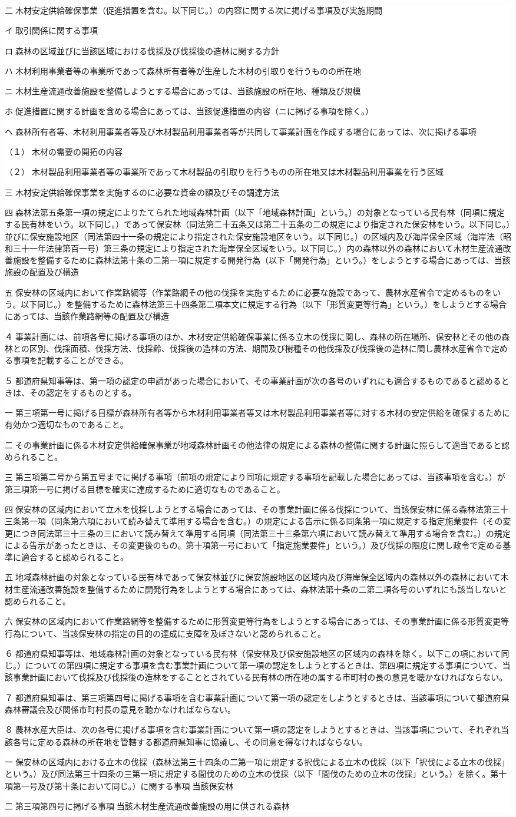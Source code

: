 二 木材安定供給確保事業（促進措置を含む。以下同じ。）の内容に関する次に掲げる事項及び実施期間

イ 取引関係に関する事項

ロ 森林の区域並びに当該区域における伐採及び伐採後の造林に関する方針

ハ 木材利用事業者等の事業所であって森林所有者等が生産した木材の引取りを行うものの所在地

ニ 木材生産流通改善施設を整備しようとする場合にあっては、当該施設の所在地、種類及び規模

ホ 促進措置に関する計画を含める場合にあっては、当該促進措置の内容（ニに掲げる事項を除く。）

ヘ 森林所有者等、木材利用事業者等及び木材製品利用事業者等が共同して事業計画を作成する場合にあっては、次に掲げる事項

（１） 木材の需要の開拓の内容

（２） 木材製品利用事業者等の事業所であって木材製品の引取りを行うものの所在地又は木材製品利用事業を行う区域

三 木材安定供給確保事業を実施するのに必要な資金の額及びその調達方法

四 森林法第五条第一項の規定によりたてられた地域森林計画（以下「地域森林計画」という。）の対象となっている民有林（同項に規定する民有林をいう。以下同じ。）であって保安林（同法第二十五条又は第二十五条の二の規定により指定された保安林をいう。以下同じ。）並びに保安施設地区（同法第四十一条の規定により指定された保安施設地区をいう。以下同じ。）の区域内及び海岸保全区域（海岸法（昭和三十一年法律第百一号）第三条の規定により指定された海岸保全区域をいう。以下同じ。）内の森林以外の森林において木材生産流通改善施設を整備するために森林法第十条の二第一項に規定する開発行為（以下「開発行為」という。）をしようとする場合にあっては、当該施設の配置及び構造

五 保安林の区域内において作業路網等（作業路網その他の伐採を実施するために必要な施設であって、農林水産省令で定めるものをいう。以下同じ。）を整備するために森林法第三十四条第二項本文に規定する行為（以下「形質変更等行為」という。）をしようとする場合にあっては、当該作業路網等の配置及び構造

４ 事業計画には、前項各号に掲げる事項のほか、木材安定供給確保事業に係る立木の伐採に関し、森林の所在場所、保安林とその他の森林との区別、伐採面積、伐採方法、伐採齢、伐採後の造林の方法、期間及び樹種その他伐採及び伐採後の造林に関し農林水産省令で定める事項を記載することができる。

５ 都道府県知事等は、第一項の認定の申請があった場合において、その事業計画が次の各号のいずれにも適合するものであると認めるときは、その認定をするものとする。

一 第三項第一号に掲げる目標が森林所有者等から木材利用事業者等又は木材製品利用事業者等に対する木材の安定供給を確保するために有効かつ適切なものであること。

二 その事業計画に係る木材安定供給確保事業が地域森林計画その他法律の規定による森林の整備に関する計画に照らして適当であると認められること。

三 第三項第二号から第五号までに掲げる事項（前項の規定により同項に規定する事項を記載した場合にあっては、当該事項を含む。）が第三項第一号に掲げる目標を確実に達成するために適切なものであること。

四 保安林の区域内において立木を伐採しようとする場合にあっては、その事業計画に係る伐採について、当該保安林に係る森林法第三十三条第一項（同条第六項において読み替えて準用する場合を含む。）の規定による告示に係る同条第一項に規定する指定施業要件（その変更につき同法第三十三条の三において読み替えて準用する同項（同法第三十三条第六項において読み替えて準用する場合を含む。）の規定による告示があったときは、その変更後のもの。第十項第一号において「指定施業要件」という。）及び伐採の限度に関し政令で定める基準に適合すると認められること。

五 地域森林計画の対象となっている民有林であって保安林並びに保安施設地区の区域内及び海岸保全区域内の森林以外の森林において木材生産流通改善施設を整備するために開発行為をしようとする場合にあっては、森林法第十条の二第二項各号のいずれにも該当しないと認められること。

六 保安林の区域内において作業路網等を整備するために形質変更等行為をしようとする場合にあっては、その事業計画に係る形質変更等行為について、当該保安林の指定の目的の達成に支障を及ぼさないと認められること。

６ 都道府県知事等は、地域森林計画の対象となっている民有林（保安林及び保安施設地区の区域内の森林を除く。以下この項において同じ。）についての第四項に規定する事項を含む事業計画について第一項の認定をしようとするときは、第四項に規定する事項について、当該事業計画において伐採及び伐採後の造林をすることとされている民有林の所在地の属する市町村の長の意見を聴かなければならない。

７ 都道府県知事は、第三項第四号に掲げる事項を含む事業計画について第一項の認定をしようとするときは、当該事項について都道府県森林審議会及び関係市町村長の意見を聴かなければならない。

８ 農林水産大臣は、次の各号に掲げる事項を含む事業計画について第一項の認定をしようとするときは、当該事項について、それぞれ当該各号に定める森林の所在地を管轄する都道府県知事に協議し、その同意を得なければならない。

一 保安林の区域内における立木の伐採（森林法第三十四条の二第一項に規定する択伐による立木の伐採（以下「択伐による立木の伐採」という。）及び同法第三十四条の三第一項に規定する間伐のための立木の伐採（以下「間伐のための立木の伐採」という。）を除く。第十項第一号及び第十条において同じ。）に関する事項 当該保安林

二 第三項第四号に掲げる事項 当該木材生産流通改善施設の用に供される森林
